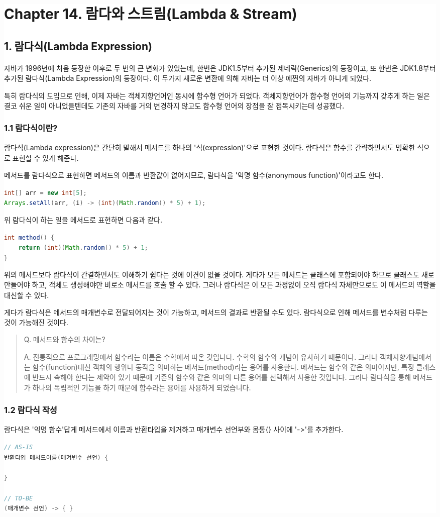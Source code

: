 # Chapter 14. 람다와 스트림(Lambda & Stream)

## 1. 람다식(Lambda Expression)

자바가 1996년에 처음 등장한 이후로 두 번의 큰 변화가 있었는데, 한번은 JDK1.5부터 추가된 제네릭(Generics)의 등장이고, 또 한번은 JDK1.8부터 추가된 람다식(Lambda Expression)의 등장이다. 이 두가지 새로운 변환에 의해 자바는 더 이상 예쩐의 자바가 아니게 되었다.

특히 람다식의 도입으로 인해, 이제 자바는 객체지향언어인 동시에 함수형 언어가 되었다. 객체지향언어가 함수형 언어의 기능까지 갖추게 하는 일은 결코 쉬운 일이 아니었을텐데도 기존의 자바를 거의 변경하지 않고도 함수형 언어의 장점을 잘 접목시키는데 성공했다.

### 1.1 람다식이란?

람다식(Lambda expression)은 간단히 말해서 메서드를 하나의 '식(expression)'으로 표현한 것이다. 람다식은 함수를 간략하면서도 명확한 식으로 표현할 수 있게 해준다.

메서드를 람다식으로 표현하면 메서드의 이름과 반환값이 없어지므로, 람다식을 '익명 함수(anonymous function)'이라고도 한다.

```java
int[] arr = new int[5];
Arrays.setAll(arr, (i) -> (int)(Math.random() * 5) + 1);
```

위 람다식이 하는 일을 메서드로 표현하면 다음과 같다.

```java
int method() {
    return (int)(Math.random() * 5) + 1;
}
```

위의 메서드보다 람다식이 간결하면서도 이해하기 쉽다는 것에 이견이 없을 것이다. 게다가 모든 메서드는 클래스에 포함되어야 하므로 클래스도 새로 만들어야 하고, 객체도 생성해야만 비로소 메서드를 호출 할 수 있다. 그러나 람다식은 이 모든 과정없이 오직 람다식 자체만으로도 이 메서드의 역할을 대신할 수 있다.

게다가 람다식은 메서드의 매개변수로 전달되어지는 것이 가능하고, 메서드의 결과로 반환될 수도 있다. 람다식으로 인해 메서드를 변수처럼 다루는 것이 가능해진 것이다.

> Q. 메서드와 함수의 차이는?
> 
> A. 전통적으로 프로그래밍에서 함수라는 이름은 수학에서 따온 것입니다. 수학의 함수와 개념이 유사하기 때문이다. 그러나 객체지향개념에서는 함수(function)대신 객체의 행위나 동작을 의미하는 메서드(method)라는 용어를 사용한다. 메서드는 함수와 같은 의미이지만, 특정 클래스에 반드시 속해야 한다는 제약이 있기 때문에 기존의 함수와 같은 의미의 다른 용어를 선택해서 사용한 것입니다. 그러나 람다식을 통해 메서드가 하나의 독립적인 기능을 하기 때문에 함수라는 용어를 사용하게 되었습니다.

### 1.2 람다식 작성

람다식은 '익명 함수'답게 메서드에서 이름과 반환타입을 제거하고 매개변수 선언부와 몸통{} 사이에 '->'를 추가한다.

```java
// AS-IS
반환타입 메서드이름(매겨변수 선언) {

}

// TO-BE
(매개변수 선언) -> { }
```
